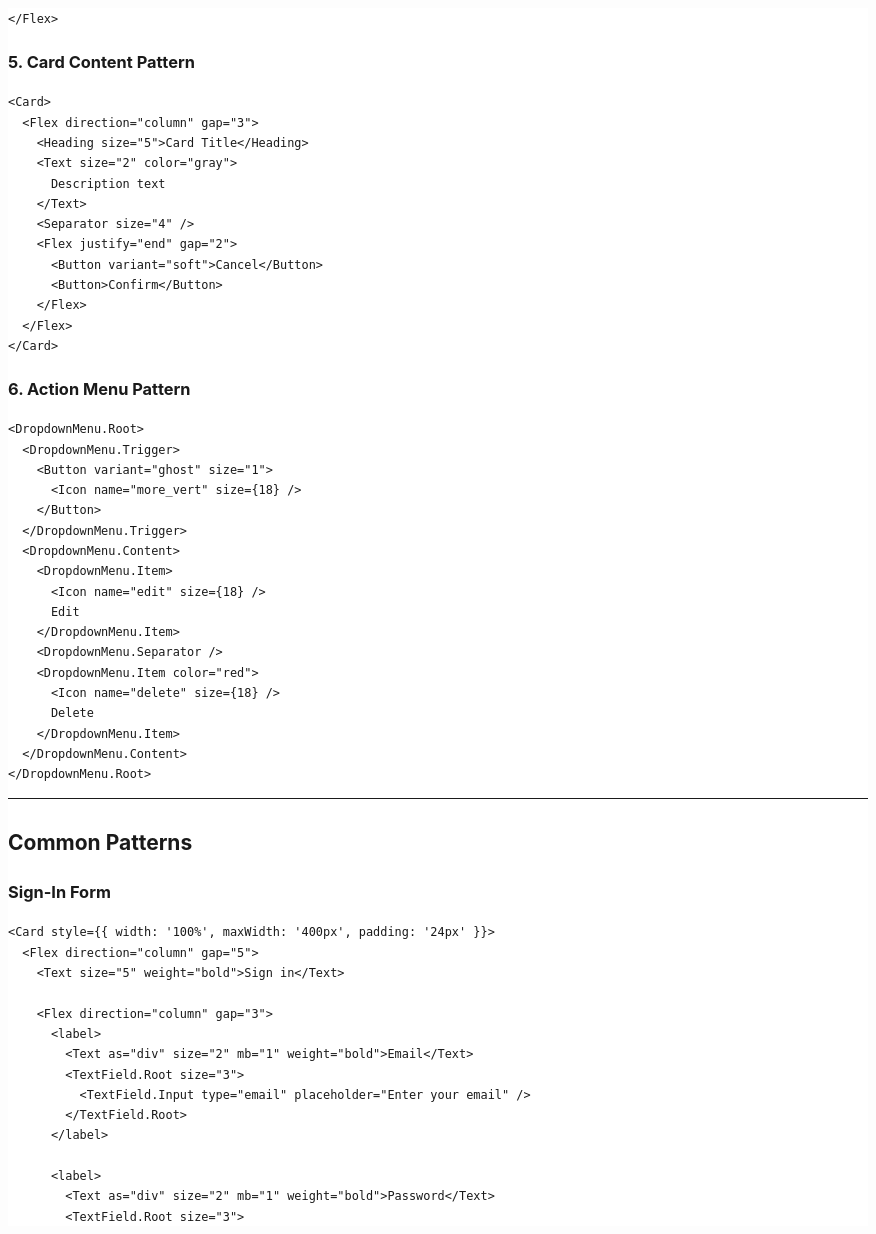 ```tsx
</Flex>
```

### 5. **Card Content Pattern**
```tsx
<Card>
  <Flex direction="column" gap="3">
    <Heading size="5">Card Title</Heading>
    <Text size="2" color="gray">
      Description text
    </Text>
    <Separator size="4" />
    <Flex justify="end" gap="2">
      <Button variant="soft">Cancel</Button>
      <Button>Confirm</Button>
    </Flex>
  </Flex>
</Card>
```

### 6. **Action Menu Pattern**
```tsx
<DropdownMenu.Root>
  <DropdownMenu.Trigger>
    <Button variant="ghost" size="1">
      <Icon name="more_vert" size={18} />
    </Button>
  </DropdownMenu.Trigger>
  <DropdownMenu.Content>
    <DropdownMenu.Item>
      <Icon name="edit" size={18} />
      Edit
    </DropdownMenu.Item>
    <DropdownMenu.Separator />
    <DropdownMenu.Item color="red">
      <Icon name="delete" size={18} />
      Delete
    </DropdownMenu.Item>
  </DropdownMenu.Content>
</DropdownMenu.Root>
```

---

## Common Patterns

### Sign-In Form
```tsx
<Card style={{ width: '100%', maxWidth: '400px', padding: '24px' }}>
  <Flex direction="column" gap="5">
    <Text size="5" weight="bold">Sign in</Text>
    
    <Flex direction="column" gap="3">
      <label>
        <Text as="div" size="2" mb="1" weight="bold">Email</Text>
        <TextField.Root size="3">
          <TextField.Input type="email" placeholder="Enter your email" />
        </TextField.Root>
      </label>

      <label>
        <Text as="div" size="2" mb="1" weight="bold">Password</Text>
        <TextField.Root size="3">
```